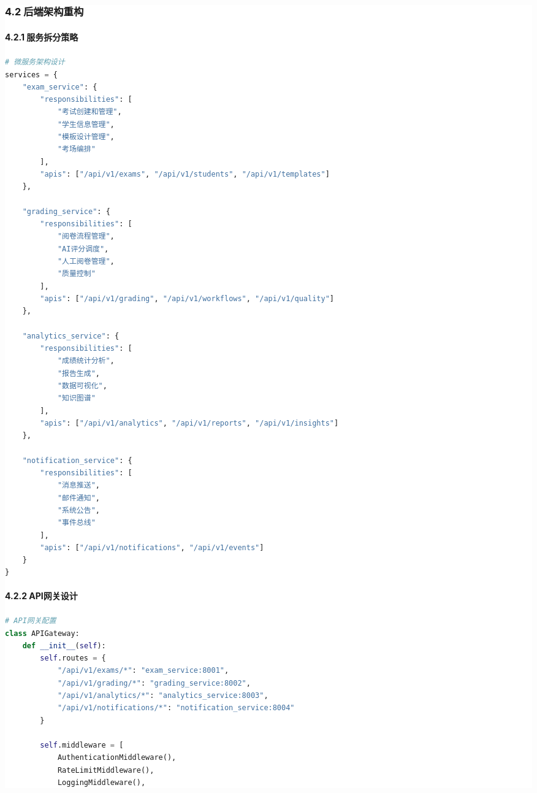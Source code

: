 ### 4.2 后端架构重构

#### 4.2.1 服务拆分策略
```python
# 微服务架构设计
services = {
    "exam_service": {
        "responsibilities": [
            "考试创建和管理",
            "学生信息管理", 
            "模板设计管理",
            "考场编排"
        ],
        "apis": ["/api/v1/exams", "/api/v1/students", "/api/v1/templates"]
    },
    
    "grading_service": {
        "responsibilities": [
            "阅卷流程管理",
            "AI评分调度",
            "人工阅卷管理",
            "质量控制"
        ],
        "apis": ["/api/v1/grading", "/api/v1/workflows", "/api/v1/quality"]
    },
    
    "analytics_service": {
        "responsibilities": [
            "成绩统计分析",
            "报告生成",
            "数据可视化",
            "知识图谱"
        ],
        "apis": ["/api/v1/analytics", "/api/v1/reports", "/api/v1/insights"]
    },
    
    "notification_service": {
        "responsibilities": [
            "消息推送",
            "邮件通知",
            "系统公告",
            "事件总线"
        ],
        "apis": ["/api/v1/notifications", "/api/v1/events"]
    }
}
```

#### 4.2.2 API网关设计
```python
# API网关配置
class APIGateway:
    def __init__(self):
        self.routes = {
            "/api/v1/exams/*": "exam_service:8001",
            "/api/v1/grading/*": "grading_service:8002", 
            "/api/v1/analytics/*": "analytics_service:8003",
            "/api/v1/notifications/*": "notification_service:8004"
        }
        
        self.middleware = [
            AuthenticationMiddleware(),
            RateLimitMiddleware(),
            LoggingMiddleware(),
```